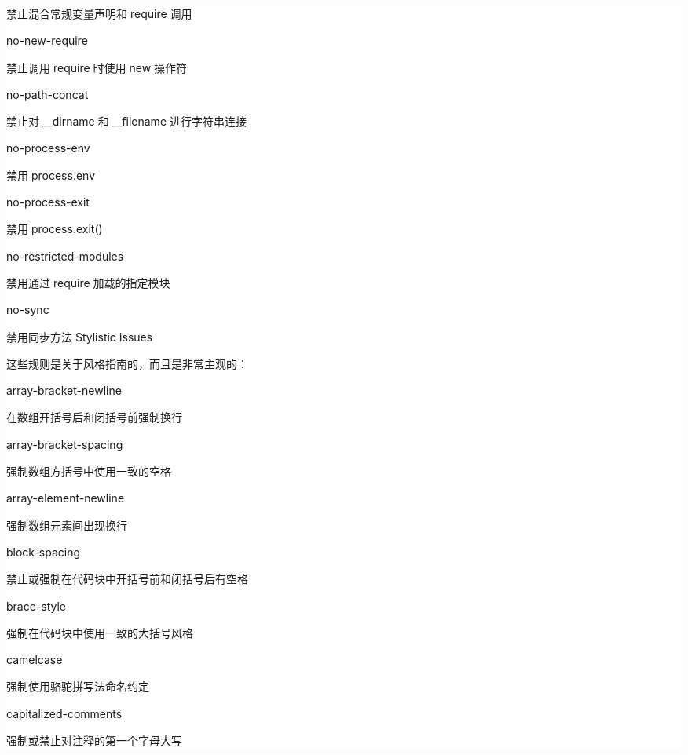  禁止混合常规变量声明和   require   调用


 no-new-require

 禁止调用   require   时使用   new   操作符


 no-path-concat

 禁止对   __dirname   和   __filename   进行字符串连接


 no-process-env

 禁用   process.env


 no-process-exit

 禁用   process.exit()


 no-restricted-modules

 禁用通过   require   加载的指定模块


 no-sync

 禁用同步方法
Stylistic Issues

这些规则是关于风格指南的，而且是非常主观的：


 array-bracket-newline

 在数组开括号后和闭括号前强制换行


 array-bracket-spacing

 强制数组方括号中使用一致的空格


 array-element-newline

 强制数组元素间出现换行


 block-spacing

 禁止或强制在代码块中开括号前和闭括号后有空格


 brace-style

 强制在代码块中使用一致的大括号风格


 camelcase

 强制使用骆驼拼写法命名约定


 capitalized-comments

 强制或禁止对注释的第一个字母大写
